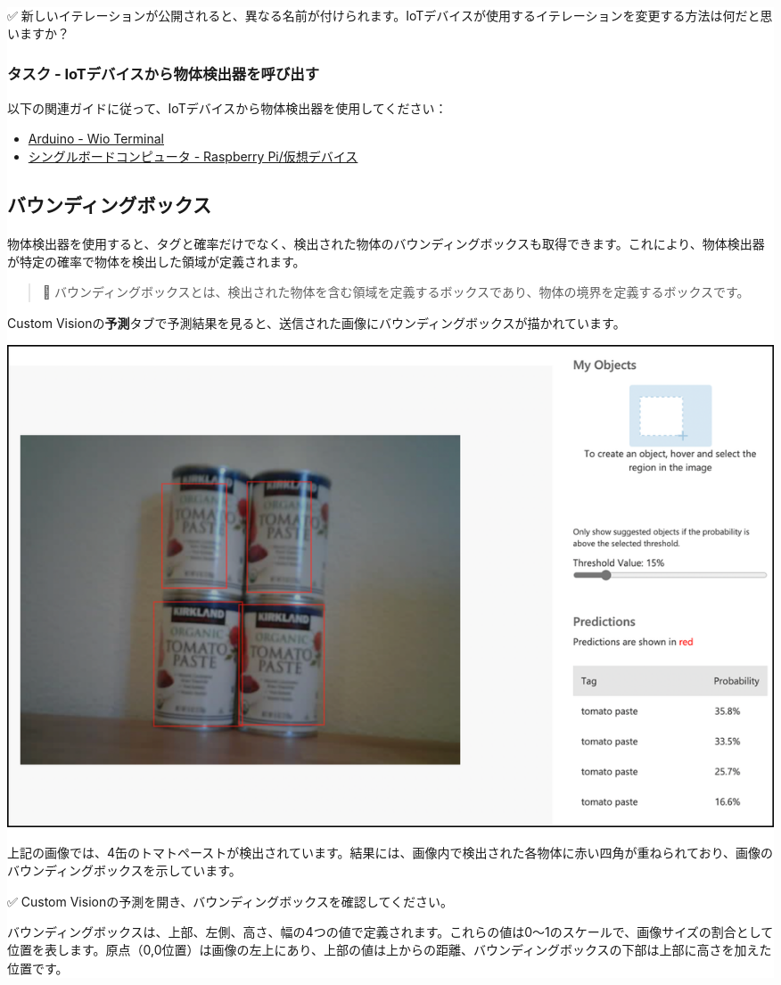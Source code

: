 ✅ 新しいイテレーションが公開されると、異なる名前が付けられます。IoTデバイスが使用するイテレーションを変更する方法は何だと思いますか？

### タスク - IoTデバイスから物体検出器を呼び出す

以下の関連ガイドに従って、IoTデバイスから物体検出器を使用してください：

* [Arduino - Wio Terminal](wio-terminal-object-detector.md)
* [シングルボードコンピュータ - Raspberry Pi/仮想デバイス](single-board-computer-object-detector.md)

## バウンディングボックス

物体検出器を使用すると、タグと確率だけでなく、検出された物体のバウンディングボックスも取得できます。これにより、物体検出器が特定の確率で物体を検出した領域が定義されます。

> 💁 バウンディングボックスとは、検出された物体を含む領域を定義するボックスであり、物体の境界を定義するボックスです。

Custom Visionの**予測**タブで予測結果を見ると、送信された画像にバウンディングボックスが描かれています。

![棚にある4缶のトマトペースト。検出結果は35.8%、33.5%、25.7%、16.6%](../../../../../translated_images/custom-vision-stock-prediction.942266ab1bcca3410ecdf23643b9f5f570cfab2345235074e24c51f285777613.ja.png)

上記の画像では、4缶のトマトペーストが検出されています。結果には、画像内で検出された各物体に赤い四角が重ねられており、画像のバウンディングボックスを示しています。

✅ Custom Visionの予測を開き、バウンディングボックスを確認してください。

バウンディングボックスは、上部、左側、高さ、幅の4つの値で定義されます。これらの値は0〜1のスケールで、画像サイズの割合として位置を表します。原点（0,0位置）は画像の左上にあり、上部の値は上からの距離、バウンディングボックスの下部は上部に高さを加えた位置です。
